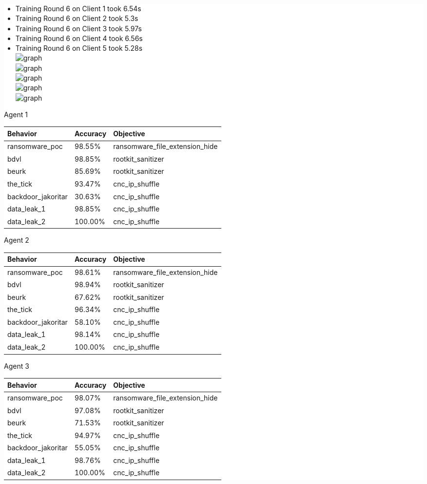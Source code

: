 - Training Round 6 on Client 1 took 6.54s  
- Training Round 6 on Client 2 took 5.3s  
- Training Round 6 on Client 3 took 5.97s  
- Training Round 6 on Client 4 took 6.56s  
- Training Round 6 on Client 5 took 5.28s  
![graph](round-06\_agent-01\_learning-curve.png)  
![graph](round-06\_agent-02\_learning-curve.png)  
![graph](round-06\_agent-03\_learning-curve.png)  
![graph](round-06\_agent-04\_learning-curve.png)  
![graph](round-06\_agent-05\_learning-curve.png)  


Agent 1
  
| Behavior           | Accuracy   | Objective                      |
|:-------------------|:-----------|:-------------------------------|
| ransomware\_poc     | 98.55%     | ransomware\_file\_extension\_hide |
| bdvl               | 98.85%     | rootkit\_sanitizer              |
| beurk              | 85.69%     | rootkit\_sanitizer              |
| the\_tick           | 93.47%     | cnc\_ip\_shuffle                 |
| backdoor\_jakoritar | 30.63%     | cnc\_ip\_shuffle                 |
| data\_leak\_1        | 98.85%     | cnc\_ip\_shuffle                 |
| data\_leak\_2        | 100.00%    | cnc\_ip\_shuffle                 |  


Agent 2
  
| Behavior           | Accuracy   | Objective                      |
|:-------------------|:-----------|:-------------------------------|
| ransomware\_poc     | 98.61%     | ransomware\_file\_extension\_hide |
| bdvl               | 98.94%     | rootkit\_sanitizer              |
| beurk              | 67.62%     | rootkit\_sanitizer              |
| the\_tick           | 96.34%     | cnc\_ip\_shuffle                 |
| backdoor\_jakoritar | 58.10%     | cnc\_ip\_shuffle                 |
| data\_leak\_1        | 98.14%     | cnc\_ip\_shuffle                 |
| data\_leak\_2        | 100.00%    | cnc\_ip\_shuffle                 |  


Agent 3
  
| Behavior           | Accuracy   | Objective                      |
|:-------------------|:-----------|:-------------------------------|
| ransomware\_poc     | 98.07%     | ransomware\_file\_extension\_hide |
| bdvl               | 97.08%     | rootkit\_sanitizer              |
| beurk              | 71.53%     | rootkit\_sanitizer              |
| the\_tick           | 94.97%     | cnc\_ip\_shuffle                 |
| backdoor\_jakoritar | 55.05%     | cnc\_ip\_shuffle                 |
| data\_leak\_1        | 98.76%     | cnc\_ip\_shuffle                 |
| data\_leak\_2        | 100.00%    | cnc\_ip\_shuffle                 |  
